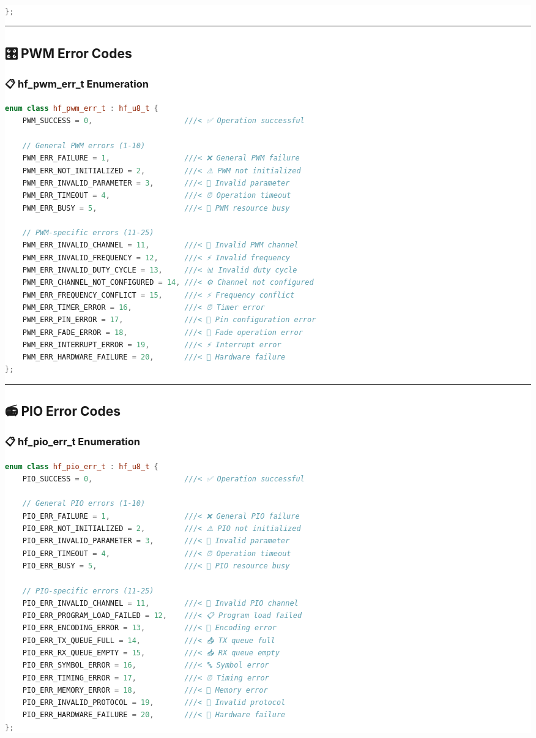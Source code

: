 ```cpp
};
```

---

## 🎛️ **PWM Error Codes**

### 📋 **hf_pwm_err_t Enumeration**

```cpp
enum class hf_pwm_err_t : hf_u8_t {
    PWM_SUCCESS = 0,                     ///< ✅ Operation successful
    
    // General PWM errors (1-10)
    PWM_ERR_FAILURE = 1,                 ///< ❌ General PWM failure
    PWM_ERR_NOT_INITIALIZED = 2,         ///< ⚠️ PWM not initialized
    PWM_ERR_INVALID_PARAMETER = 3,       ///< 🚫 Invalid parameter
    PWM_ERR_TIMEOUT = 4,                 ///< ⏰ Operation timeout
    PWM_ERR_BUSY = 5,                    ///< 🔄 PWM resource busy
    
    // PWM-specific errors (11-25)
    PWM_ERR_INVALID_CHANNEL = 11,        ///< 📍 Invalid PWM channel
    PWM_ERR_INVALID_FREQUENCY = 12,      ///< ⚡ Invalid frequency
    PWM_ERR_INVALID_DUTY_CYCLE = 13,     ///< 📊 Invalid duty cycle
    PWM_ERR_CHANNEL_NOT_CONFIGURED = 14, ///< ⚙️ Channel not configured
    PWM_ERR_FREQUENCY_CONFLICT = 15,     ///< ⚡ Frequency conflict
    PWM_ERR_TIMER_ERROR = 16,            ///< ⏰ Timer error
    PWM_ERR_PIN_ERROR = 17,              ///< 📍 Pin configuration error
    PWM_ERR_FADE_ERROR = 18,             ///< 🌅 Fade operation error
    PWM_ERR_INTERRUPT_ERROR = 19,        ///< ⚡ Interrupt error
    PWM_ERR_HARDWARE_FAILURE = 20,       ///< 🔧 Hardware failure
};
```

---

## 📻 **PIO Error Codes**

### 📋 **hf_pio_err_t Enumeration**

```cpp
enum class hf_pio_err_t : hf_u8_t {
    PIO_SUCCESS = 0,                     ///< ✅ Operation successful
    
    // General PIO errors (1-10)
    PIO_ERR_FAILURE = 1,                 ///< ❌ General PIO failure
    PIO_ERR_NOT_INITIALIZED = 2,         ///< ⚠️ PIO not initialized
    PIO_ERR_INVALID_PARAMETER = 3,       ///< 🚫 Invalid parameter
    PIO_ERR_TIMEOUT = 4,                 ///< ⏰ Operation timeout
    PIO_ERR_BUSY = 5,                    ///< 🔄 PIO resource busy
    
    // PIO-specific errors (11-25)
    PIO_ERR_INVALID_CHANNEL = 11,        ///< 📍 Invalid PIO channel
    PIO_ERR_PROGRAM_LOAD_FAILED = 12,    ///< 📋 Program load failed
    PIO_ERR_ENCODING_ERROR = 13,         ///< 🔄 Encoding error
    PIO_ERR_TX_QUEUE_FULL = 14,          ///< 📤 TX queue full
    PIO_ERR_RX_QUEUE_EMPTY = 15,         ///< 📥 RX queue empty
    PIO_ERR_SYMBOL_ERROR = 16,           ///< 🔤 Symbol error
    PIO_ERR_TIMING_ERROR = 17,           ///< ⏰ Timing error
    PIO_ERR_MEMORY_ERROR = 18,           ///< 💾 Memory error
    PIO_ERR_INVALID_PROTOCOL = 19,       ///< 📡 Invalid protocol
    PIO_ERR_HARDWARE_FAILURE = 20,       ///< 🔧 Hardware failure
};
```